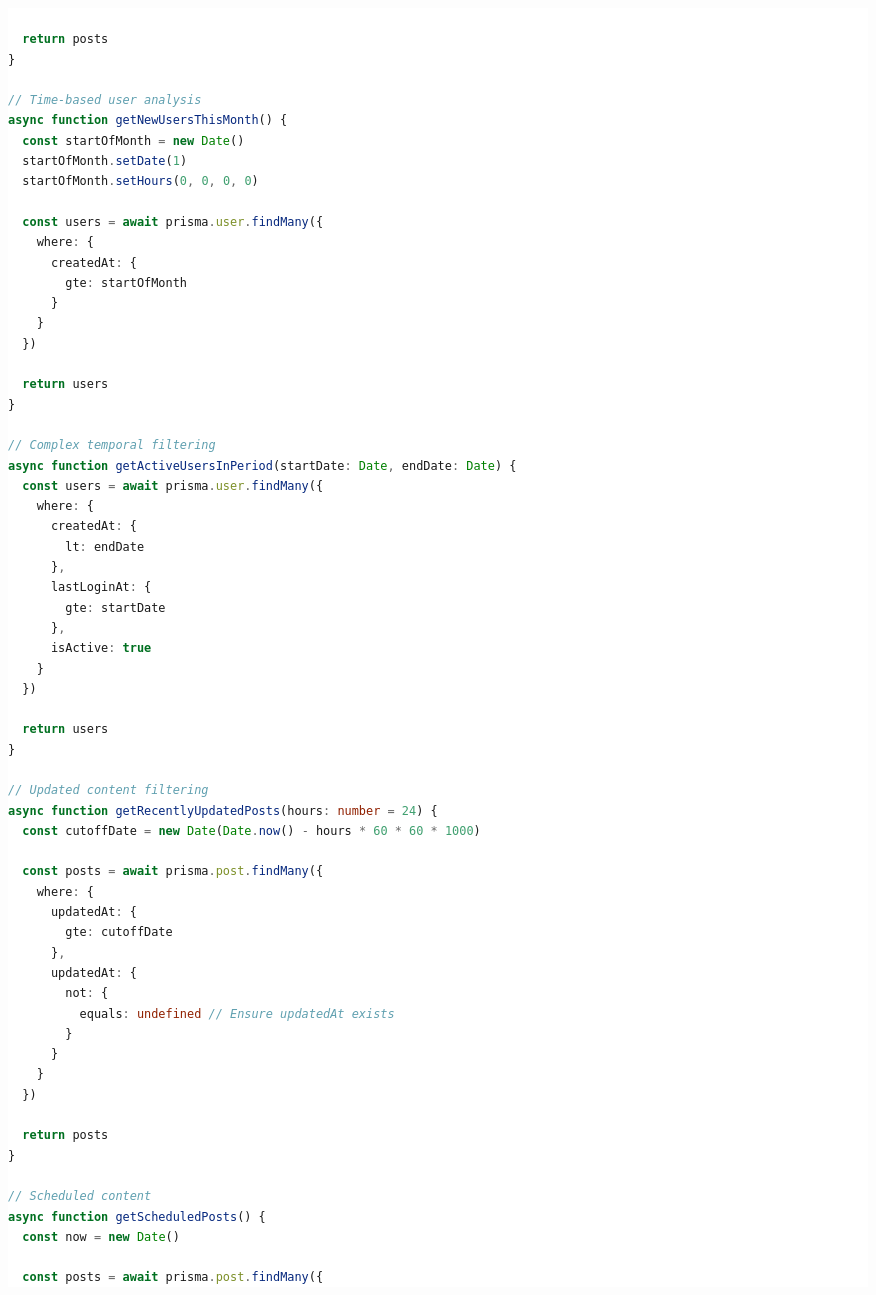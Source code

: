 ```typescript
  
  return posts
}

// Time-based user analysis
async function getNewUsersThisMonth() {
  const startOfMonth = new Date()
  startOfMonth.setDate(1)
  startOfMonth.setHours(0, 0, 0, 0)
  
  const users = await prisma.user.findMany({
    where: {
      createdAt: {
        gte: startOfMonth
      }
    }
  })
  
  return users
}

// Complex temporal filtering
async function getActiveUsersInPeriod(startDate: Date, endDate: Date) {
  const users = await prisma.user.findMany({
    where: {
      createdAt: {
        lt: endDate
      },
      lastLoginAt: {
        gte: startDate
      },
      isActive: true
    }
  })
  
  return users
}

// Updated content filtering
async function getRecentlyUpdatedPosts(hours: number = 24) {
  const cutoffDate = new Date(Date.now() - hours * 60 * 60 * 1000)
  
  const posts = await prisma.post.findMany({
    where: {
      updatedAt: {
        gte: cutoffDate
      },
      updatedAt: {
        not: {
          equals: undefined // Ensure updatedAt exists
        }
      }
    }
  })
  
  return posts
}

// Scheduled content
async function getScheduledPosts() {
  const now = new Date()
  
  const posts = await prisma.post.findMany({
```